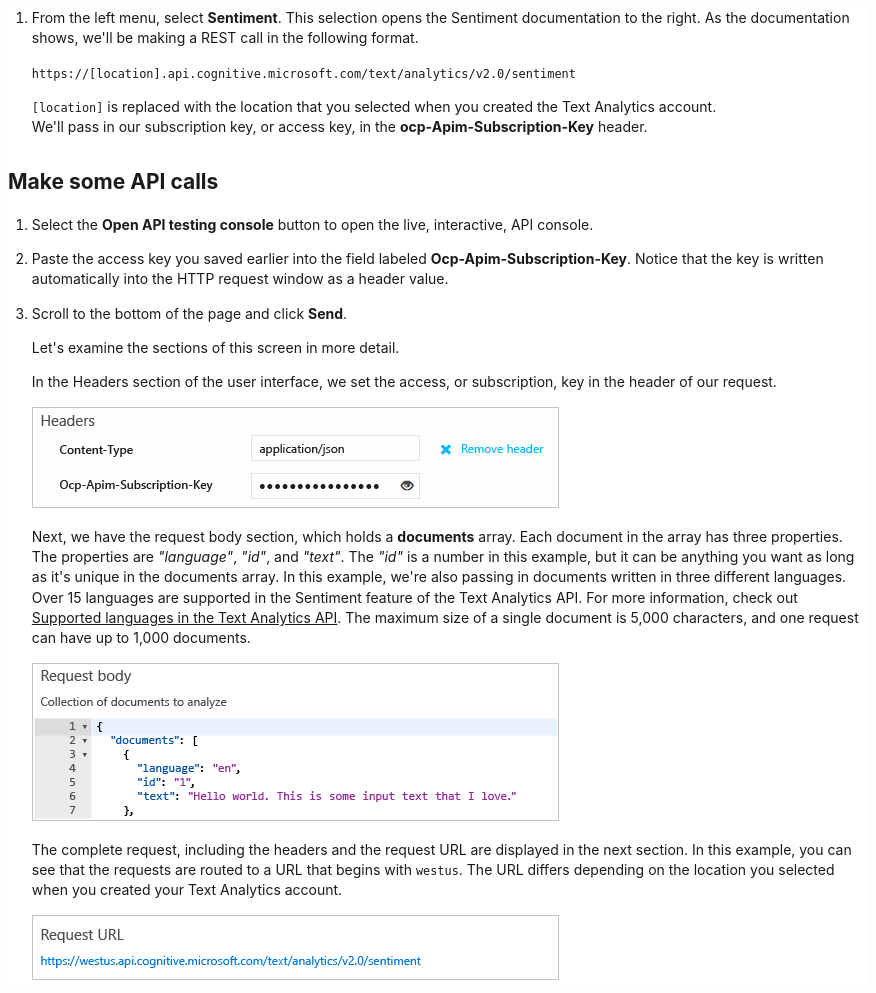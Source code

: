 1. From the left menu, select **Sentiment**. This selection opens the Sentiment documentation to the right. As the documentation shows, we'll be making a REST call in the following format.  

    `https://[location].api.cognitive.microsoft.com/text/analytics/v2.0/sentiment`

     `[location]` is replaced with the location that you selected when you created the Text Analytics account.  
We'll pass in our subscription key, or access key, in the **ocp-Apim-Subscription-Key** header.

## Make some API calls

1. Select the **Open API testing console** button to open the live, interactive, API console.

1. Paste the access key you saved earlier into the field labeled **Ocp-Apim-Subscription-Key**. Notice that the key is written automatically into the HTTP request window as a header value.

1. Scroll to the bottom of the page and click **Send**.

    Let's examine the sections of this screen in more detail.

    In the Headers section of the user interface, we set the access, or subscription, key in the header of our request.

    ![Screenshot of headers section.](../media/2-marker.PNG)

    Next, we have the request body section, which holds a **documents** array. Each document in the array has three properties. The properties are *"language"*, *"id"*, and *"text"*. The *"id"* is a number in this example, but it can be anything you want as long as it's unique in the documents array. In this example, we're also passing in documents written in three different languages. Over 15 languages are supported in the Sentiment feature of the Text Analytics API. For more information, check out [Supported languages in the Text Analytics API](https://docs.microsoft.com//azure/cognitive-services/text-analytics/text-analytics-supported-languages). The maximum size of a single document is 5,000 characters, and one request can have up to 1,000 documents.

    ![Screenshot of Request Body section](../media/3-marker.PNG)

    The complete request, including the headers and the request URL are displayed in the next section. In this example, you can see that the requests are routed to a URL that begins with `westus`. The URL differs depending on the location you selected when you created your Text Analytics account.

    ![Screenshot of section number four showing the request URL.](../media/4-marker.PNG)